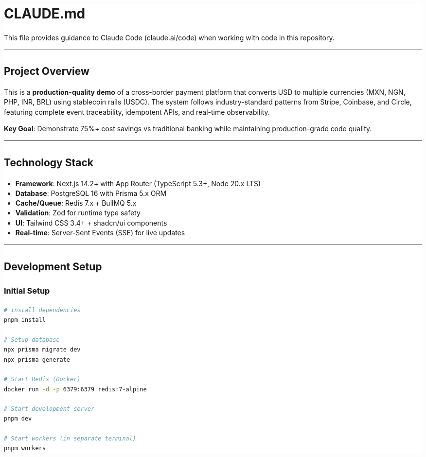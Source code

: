 # CLAUDE.md

This file provides guidance to Claude Code (claude.ai/code) when working with code in this repository.

---

## Project Overview

This is a **production-quality demo** of a cross-border payment platform that converts USD to multiple currencies (MXN, NGN, PHP, INR, BRL) using stablecoin rails (USDC). The system follows industry-standard patterns from Stripe, Coinbase, and Circle, featuring complete event traceability, idempotent APIs, and real-time observability.

**Key Goal**: Demonstrate 75%+ cost savings vs traditional banking while maintaining production-grade code quality.

---

## Technology Stack

- **Framework**: Next.js 14.2+ with App Router (TypeScript 5.3+, Node 20.x LTS)
- **Database**: PostgreSQL 16 with Prisma 5.x ORM
- **Cache/Queue**: Redis 7.x + BullMQ 5.x
- **Validation**: Zod for runtime type safety
- **UI**: Tailwind CSS 3.4+ + shadcn/ui components
- **Real-time**: Server-Sent Events (SSE) for live updates

---

## Development Setup

### Initial Setup
```bash
# Install dependencies
pnpm install

# Setup database
npx prisma migrate dev
npx prisma generate

# Start Redis (Docker)
docker run -d -p 6379:6379 redis:7-alpine

# Start development server
pnpm dev

# Start workers (in separate terminal)
pnpm workers
```
